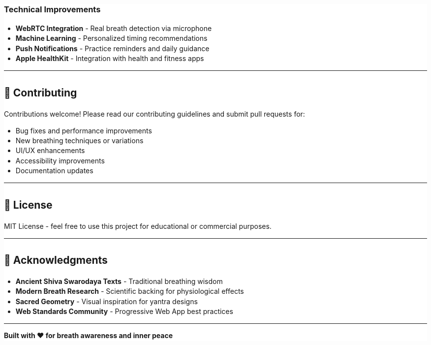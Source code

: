 ### **Technical Improvements**
- **WebRTC Integration** - Real breath detection via microphone
- **Machine Learning** - Personalized timing recommendations
- **Push Notifications** - Practice reminders and daily guidance
- **Apple HealthKit** - Integration with health and fitness apps

---

## 🤝 Contributing

Contributions welcome! Please read our contributing guidelines and submit pull requests for:
- Bug fixes and performance improvements
- New breathing techniques or variations
- UI/UX enhancements
- Accessibility improvements
- Documentation updates

---

## 📄 License

MIT License - feel free to use this project for educational or commercial purposes.

---

## 🙏 Acknowledgments

- **Ancient Shiva Swarodaya Texts** - Traditional breathing wisdom
- **Modern Breath Research** - Scientific backing for physiological effects
- **Sacred Geometry** - Visual inspiration for yantra designs
- **Web Standards Community** - Progressive Web App best practices

---

**Built with ❤️ for breath awareness and inner peace**